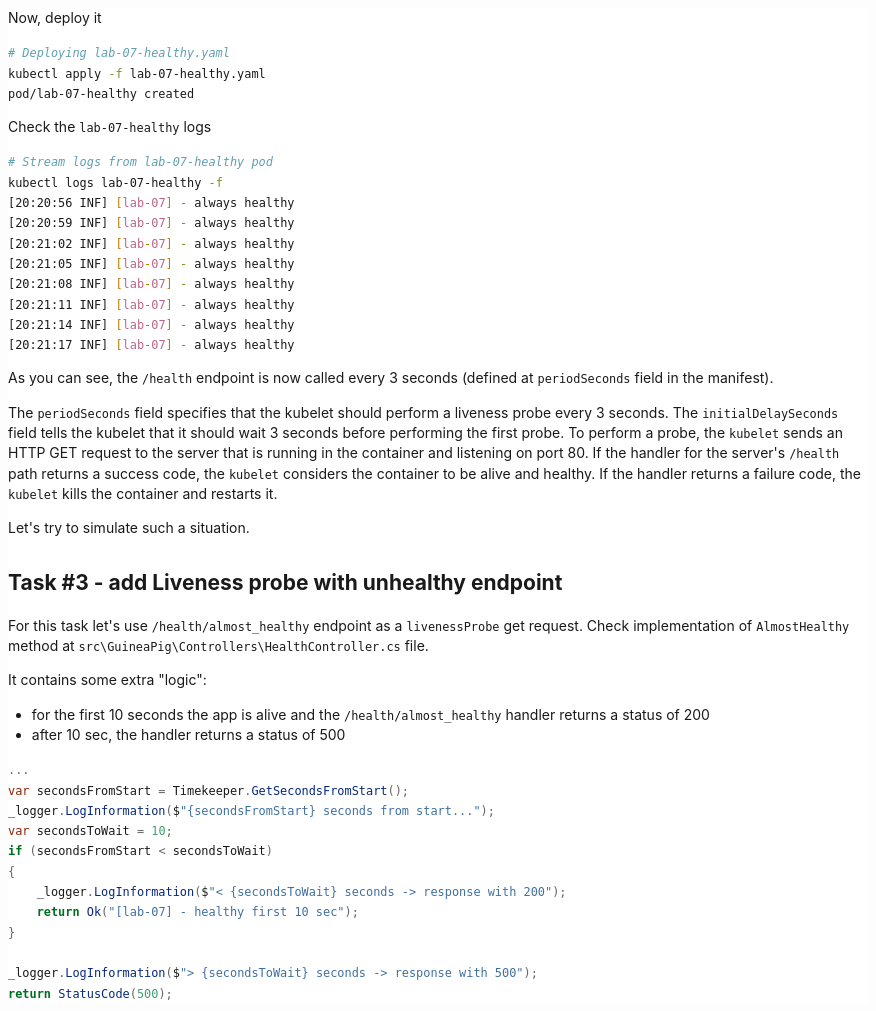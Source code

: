 Now, deploy it

```bash
# Deploying lab-07-healthy.yaml
kubectl apply -f lab-07-healthy.yaml
pod/lab-07-healthy created
```

Check the `lab-07-healthy` logs

```bash
# Stream logs from lab-07-healthy pod
kubectl logs lab-07-healthy -f
[20:20:56 INF] [lab-07] - always healthy
[20:20:59 INF] [lab-07] - always healthy
[20:21:02 INF] [lab-07] - always healthy
[20:21:05 INF] [lab-07] - always healthy
[20:21:08 INF] [lab-07] - always healthy
[20:21:11 INF] [lab-07] - always healthy
[20:21:14 INF] [lab-07] - always healthy
[20:21:17 INF] [lab-07] - always healthy
```

As you can see, the `/health` endpoint is now called every 3 seconds (defined at `periodSeconds` field in the manifest).

The `periodSeconds` field specifies that the kubelet should perform a liveness probe every 3 seconds. The `initialDelaySeconds` field tells the kubelet that it should wait 3 seconds before performing the first probe. To perform a probe, the `kubelet` sends an HTTP GET request to the server that is running in the container and listening on port 80. If the handler for the server's `/health` path returns a success code, the `kubelet` considers the container to be alive and healthy. If the handler returns a failure code, the `kubelet` kills the container and restarts it. 

Let's try to simulate such a situation.

## Task #3 - add Liveness probe with unhealthy endpoint

For this task let's use `/health/almost_healthy` endpoint as a `livenessProbe` get request. Check implementation of `AlmostHealthy` method at `src\GuineaPig\Controllers\HealthController.cs` file. 

It contains some extra "logic":
* for the first 10 seconds the app is alive and the `/health/almost_healthy` handler returns a status of 200
* after 10 sec, the handler returns a status of 500

```c#
...
var secondsFromStart = Timekeeper.GetSecondsFromStart();
_logger.LogInformation($"{secondsFromStart} seconds from start...");
var secondsToWait = 10;
if (secondsFromStart < secondsToWait)
{
    _logger.LogInformation($"< {secondsToWait} seconds -> response with 200");
    return Ok("[lab-07] - healthy first 10 sec");
}

_logger.LogInformation($"> {secondsToWait} seconds -> response with 500");
return StatusCode(500);
```
